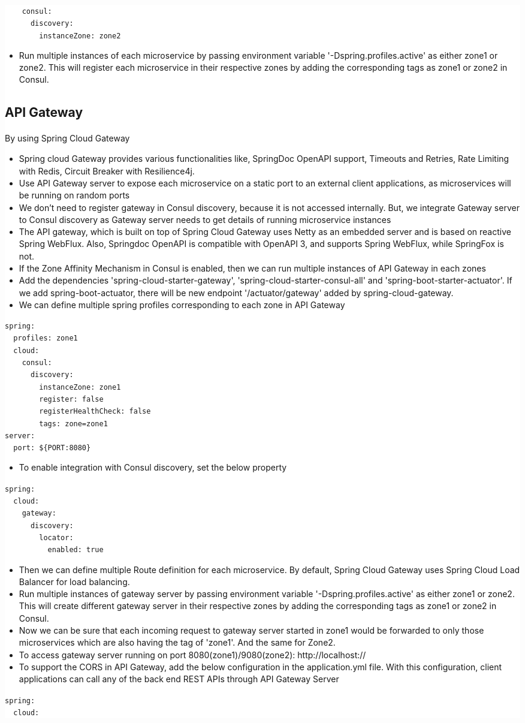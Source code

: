  ```
     consul:
       discovery:
         instanceZone: zone2
 ```
- Run multiple instances of each microservice by passing environment variable '-Dspring.profiles.active' as either zone1 or zone2. This will register each microservice in their respective zones by adding the corresponding tags as zone1 or zone2 in Consul.

## API Gateway 
By using Spring Cloud Gateway

 - Spring cloud Gateway provides various functionalities like, SpringDoc OpenAPI support, Timeouts and Retries, Rate Limiting with Redis, Circuit Breaker with Resilience4j. 
 - Use API Gateway server to expose each microservice on a static port to an external client applications, as microservices will be running on random ports
 - We don’t need to register gateway in Consul discovery, because it is not accessed internally. But, we integrate Gateway server to Consul discovery as Gateway server needs to get details of running microservice instances
 - The API gateway, which is built on top of Spring Cloud Gateway uses Netty as an embedded server and is based on reactive Spring WebFlux. Also, Springdoc OpenAPI is compatible with OpenAPI 3, and supports Spring WebFlux, while SpringFox is not.
 - If the Zone Affinity Mechanism in Consul is enabled, then we can run multiple instances of API Gateway in each zones
 - Add the dependencies 'spring-cloud-starter-gateway', 'spring-cloud-starter-consul-all' and 'spring-boot-starter-actuator'. If we add spring-boot-actuator, there will be new endpoint '/actuator/gateway' added by spring-cloud-gateway.
 - We can define multiple spring profiles corresponding to each zone in API Gateway
 ```
 spring:
   profiles: zone1
   cloud:
     consul:
       discovery:
         instanceZone: zone1
         register: false
         registerHealthCheck: false
         tags: zone=zone1
 server:  
   port: ${PORT:8080}
 ```
 - To enable integration with Consul discovery, set the below property
 ```
 spring:
   cloud:
     gateway:
       discovery:
         locator:
           enabled: true
 ```
 - Then we can define multiple Route definition for each microservice. By default, Spring Cloud Gateway uses Spring Cloud Load Balancer for load balancing.
 - Run multiple instances of gateway server by passing environment variable '-Dspring.profiles.active' as either zone1 or zone2. This will create different gateway server in their respective zones by adding the corresponding tags as zone1 or zone2 in Consul.
 - Now we can be sure that each incoming request to gateway server started in zone1 would be forwarded to only those microservices which are also having the tag of 'zone1'. And the same for Zone2.
 - To access gateway server running on port 8080(zone1)/9080(zone2): http://localhost:<port>/<service-name-defined-in-gateway-server>/<service-path>
 - To support the CORS in API Gateway, add the below configuration in the application.yml file. With this configuration, client applications can call any of the back end REST APIs through API Gateway Server
 ```
 spring:
   cloud:
 ```